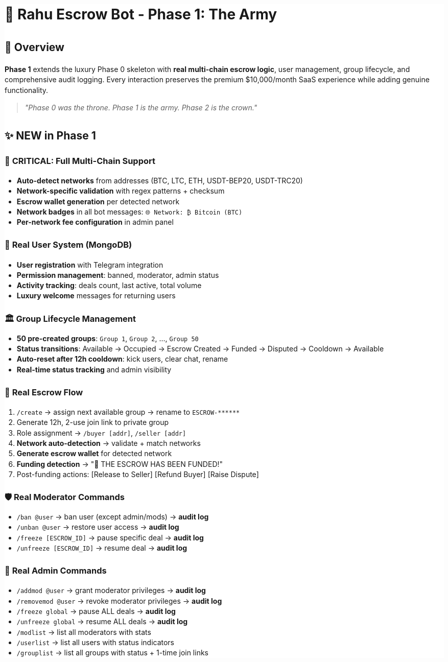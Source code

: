 # 👑 Rahu Escrow Bot - Phase 1: The Army

## 🌟 Overview

**Phase 1** extends the luxury Phase 0 skeleton with **real multi-chain escrow logic**, user management, group lifecycle, and comprehensive audit logging. Every interaction preserves the premium $10,000/month SaaS experience while adding genuine functionality.

> *"Phase 0 was the throne. Phase 1 is the army. Phase 2 is the crown."*

## ✨ NEW in Phase 1

### 🔗 **CRITICAL: Full Multi-Chain Support**
- **Auto-detect networks** from addresses (BTC, LTC, ETH, USDT-BEP20, USDT-TRC20)
- **Network-specific validation** with regex patterns + checksum
- **Escrow wallet generation** per detected network
- **Network badges** in all bot messages: `🌐 Network: ₿ Bitcoin (BTC)`
- **Per-network fee configuration** in admin panel

### 👥 **Real User System (MongoDB)**
- **User registration** with Telegram integration
- **Permission management**: banned, moderator, admin status
- **Activity tracking**: deals count, last active, total volume
- **Luxury welcome** messages for returning users

### 🏛️ **Group Lifecycle Management**
- **50 pre-created groups**: `Group 1`, `Group 2`, ..., `Group 50`
- **Status transitions**: Available → Occupied → Escrow Created → Funded → Disputed → Cooldown → Available
- **Auto-reset after 12h cooldown**: kick users, clear chat, rename
- **Real-time status tracking** and admin visibility

### 🔄 **Real Escrow Flow**
1. `/create` → assign next available group → rename to `ESCROW-******`
2. Generate 12h, 2-use join link to private group
3. Role assignment → `/buyer [addr]`, `/seller [addr]`
4. **Network auto-detection** → validate + match networks
5. **Generate escrow wallet** for detected network
6. **Funding detection** → "🚨 THE ESCROW HAS BEEN FUNDED!"
7. Post-funding actions: [Release to Seller] [Refund Buyer] [Raise Dispute]

### 🛡️ **Real Moderator Commands**
- `/ban @user` → ban user (except admin/mods) → **audit log**
- `/unban @user` → restore user access → **audit log**
- `/freeze [ESCROW_ID]` → pause specific deal → **audit log**
- `/unfreeze [ESCROW_ID]` → resume deal → **audit log**

### 👑 **Real Admin Commands**
- `/addmod @user` → grant moderator privileges → **audit log**
- `/removemod @user` → revoke moderator privileges → **audit log**
- `/freeze global` → pause ALL deals → **audit log**
- `/unfreeze global` → resume ALL deals → **audit log**
- `/modlist` → list all moderators with stats
- `/userlist` → list all users with status indicators
- `/grouplist` → list all groups with status + 1-time join links
